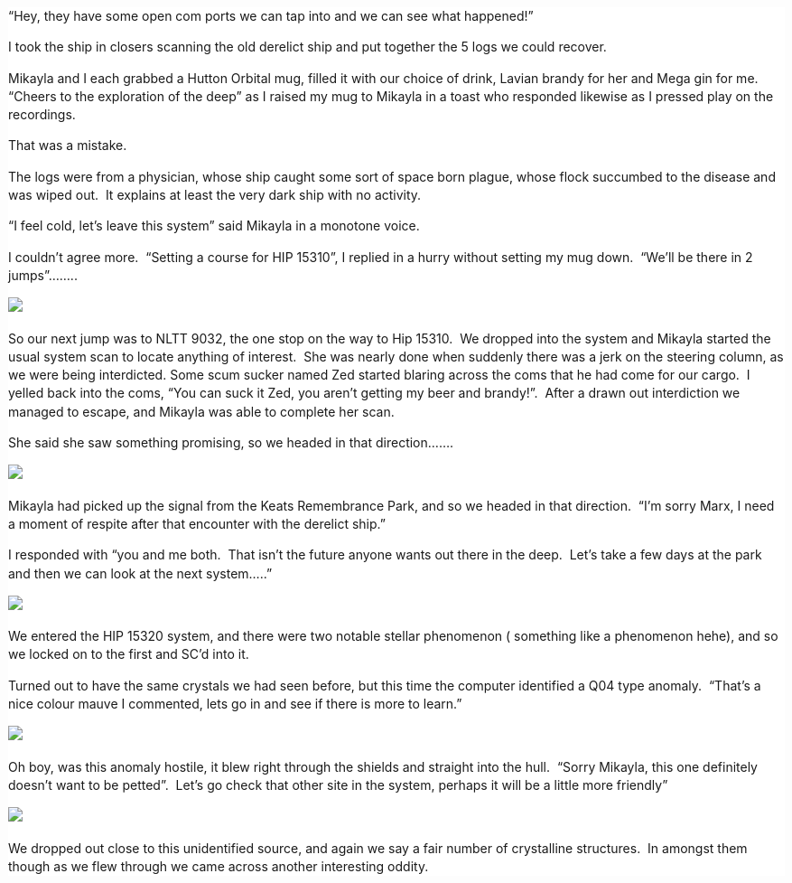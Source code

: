“Hey, they have some open com ports we can tap into and we can see what happened!”

I took the ship in closers scanning the old derelict ship and put together the 5 logs we could recover.

Mikayla and I each grabbed a Hutton Orbital mug, filled it with our choice of drink, Lavian brandy for her and Mega gin for me. “Cheers to the exploration of the deep” as I raised my mug to Mikayla in a toast who responded likewise as I pressed play on the recordings.

That was a mistake.

The logs were from a physician, whose ship caught some sort of space born plague, whose flock succumbed to the disease and was wiped out.  It explains at least the very dark ship with no activity.

“I feel cold, let’s leave this system” said Mikayla in a monotone voice.

I couldn’t agree more.  “Setting a course for HIP 15310”, I replied in a hurry without setting my mug down.  “We’ll be there in 2 jumps”……..

![](https://lh6.googleusercontent.com/lVHhvVTcddGJAb8sRVJGL3QFp-P6ZszAgVw24MofP3vt9BYisoU8XuX8m-r0vTHJKO5KZ0iRDQaHZ17rVyJh4b7D5GppXcB2eLb_OKJKgFW6-IUQJ8MUgEAXgVHYb-9XeiK1Fym3)

So our next jump was to NLTT 9032, the one stop on the way to Hip 15310.  We dropped into the system and Mikayla started the usual system scan to locate anything of interest.  She was nearly done when suddenly there was a jerk on the steering column, as we were being interdicted. Some scum sucker named Zed started blaring across the coms that he had come for our cargo.  I yelled back into the coms, “You can suck it Zed, you aren’t getting my beer and brandy!”.  After a drawn out interdiction we managed to escape, and Mikayla was able to complete her scan.

She said she saw something promising, so we headed in that direction…….

![](https://lh5.googleusercontent.com/gPXHcrNUTihudims1iVDHom-5LDizMsKdKaSI_4vGAt7_pQvGLYESh4QfKsJa0_wYwkI0ALamODB1qMYoH568cXJx8QEwObiCHzR6EO-fo_c5vRI5ywnu7tF0XZIUC70ikjGgD6p)

Mikayla had picked up the signal from the Keats Remembrance Park, and so we headed in that direction.  “I’m sorry Marx, I need a moment of respite after that encounter with the derelict ship.”

I responded with “you and me both.  That isn’t the future anyone wants out there in the deep.  Let’s take a few days at the park and then we can look at the next system…..”

![](https://lh5.googleusercontent.com/gBUjxh1GXfJr4QfLhrZpPvY8-j6WAcuCEJVMhFUjf71A1yHKGLFYXWRAATBtGo6vZ2LmX7ffR1d1wVZt5x1bOlSAVQyBtQ45UzgRF1zgqkojcFlFwTqaVLCYv056NIJwbUsDeNl5)

We entered the HIP 15320 system, and there were two notable stellar phenomenon ( something like a phenomenon hehe), and so we locked on to the first and SC’d into it.

Turned out to have the same crystals we had seen before, but this time the computer identified a Q04 type anomaly.  “That’s a nice colour mauve I commented, lets go in and see if there is more to learn.”

![](https://lh4.googleusercontent.com/ONKsLZdTNTtx1trTiZr5wrjmGKdq1VXLwFzp9IsGTRxtlC4lbm0ATACexsjnebufmwQA6b5G85O3aXN0_aVS_XgN1XoGZanQFZ1Di3Rt_Q0QajqaJTpIPC-3Hux45dpY_zSpLG5R)

Oh boy, was this anomaly hostile, it blew right through the shields and straight into the hull.  “Sorry Mikayla, this one definitely doesn’t want to be petted”.  Let’s go check that other site in the system, perhaps it will be a little more friendly”

![](https://lh5.googleusercontent.com/Nom14YyPaDysclDGpIctC1v_kLlL9Ycm8k7kGEyLJ80nJWG-k30ic5iuiBuJx5z9kuo4lvMouSFE6ZUvdar6YD_mHlNgDKX4kXBKjUBi-gSR-JMEyz8fA0CAqM5m-YnDwf1j_rmh)

We dropped out close to this unidentified source, and again we say a fair number of crystalline structures.  In amongst them though as we flew through we came across another interesting oddity.
